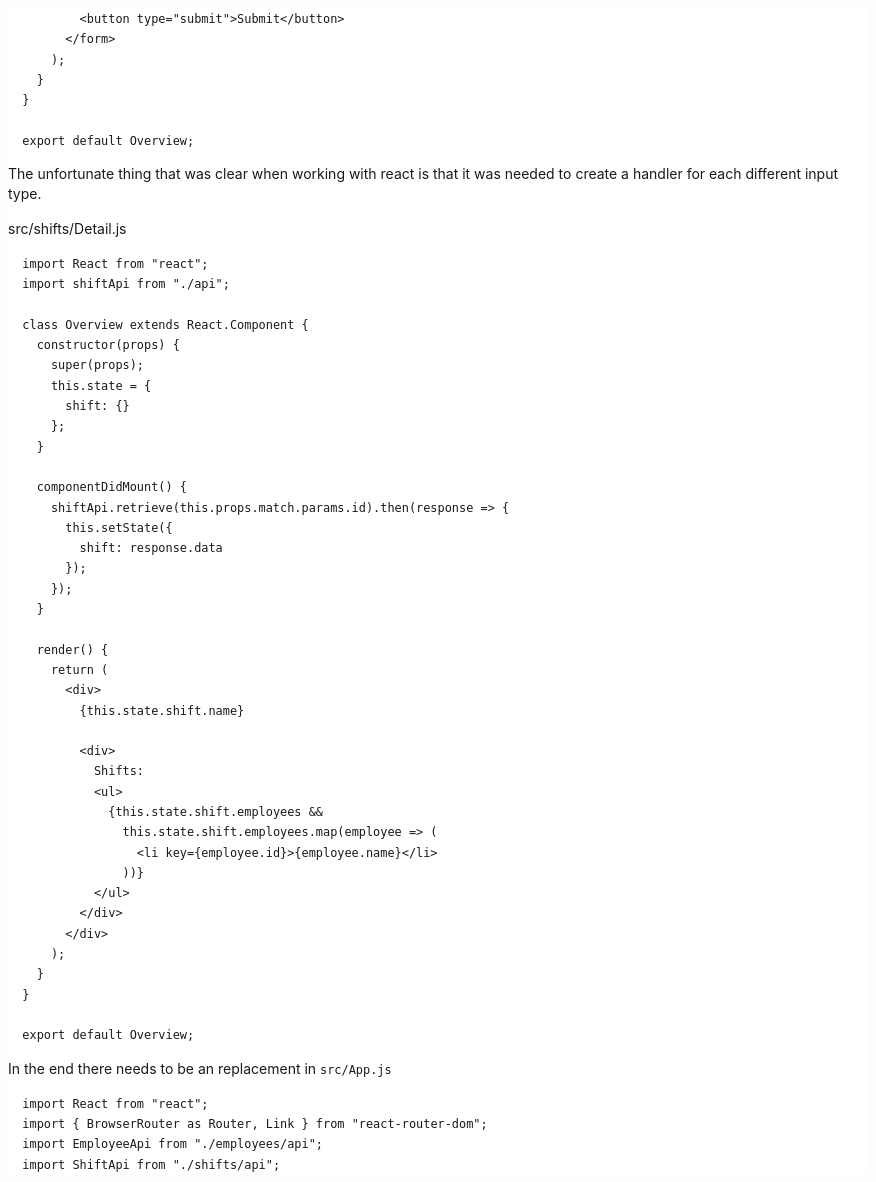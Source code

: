               <button type="submit">Submit</button>
            </form>
          );
        }
      }

      export default Overview;

The unfortunate thing that was clear when working with react is that it
was needed to create a handler for each different input type.

src/shifts/Detail.js

      import React from "react";
      import shiftApi from "./api";

      class Overview extends React.Component {
        constructor(props) {
          super(props);
          this.state = {
            shift: {}
          };
        }

        componentDidMount() {
          shiftApi.retrieve(this.props.match.params.id).then(response => {
            this.setState({
              shift: response.data
            });
          });
        }

        render() {
          return (
            <div>
              {this.state.shift.name}

              <div>
                Shifts:
                <ul>
                  {this.state.shift.employees &&
                    this.state.shift.employees.map(employee => (
                      <li key={employee.id}>{employee.name}</li>
                    ))}
                </ul>
              </div>
            </div>
          );
        }
      }

      export default Overview;

In the end there needs to be an replacement in `src/App.js`

      import React from "react";
      import { BrowserRouter as Router, Link } from "react-router-dom";
      import EmployeeApi from "./employees/api";
      import ShiftApi from "./shifts/api";
